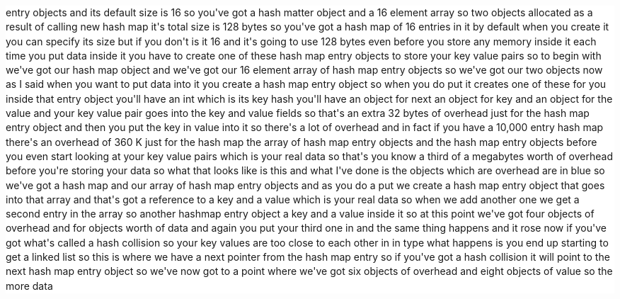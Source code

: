 entry objects and its default size is 16
so you've got a hash matter object and a
16 element array so two objects
allocated as a result of calling new
hash map it's total size is 128 bytes so
you've got a hash map of 16 entries in
it by default when you create it you can
specify its size but if you don't is it
16 and it's going to use 128 bytes even
before you store any memory inside it
each time you put data inside it you
have to create one of these hash map
entry objects to store your key value
pairs so to begin with we've got our
hash map object and we've got our 16
element array of hash map entry objects
so we've got our two objects now as I
said when you want to put data into it
you create a hash map entry object so
when you do put it creates one of these
for you inside that entry object you'll
have an int which is its key hash you'll
have an object for next an object for
key and an object for the value and your
key value pair goes into the key and
value fields so that's an extra 32 bytes
of overhead just for the hash map entry
object and then you put the key in value
into it so there's a lot of overhead and
in fact if you have a 10,000 entry hash
map there's an overhead of 360 K just
for the hash map the array of hash map
entry objects and the hash map entry
objects before you even start looking at
your key value pairs which is your real
data so that's you know a third of a
megabytes worth of overhead before
you're storing your data so what that
looks like is this and what I've done is
the objects which are overhead are in
blue so we've got a hash map and our
array of hash map entry objects and as
you do a put we create a hash map entry
object that goes into that array and
that's got a reference to a key and a
value which is your real data
so when we add another one we get a
second entry in the array so another
hashmap entry object a key and a value
inside it so at this point we've got
four objects of overhead and for objects
worth of data and again you put your
third one in and the same thing happens
and it rose now if you've got what's
called a hash collision so your key
values are too close to each other in in
type what happens is you end up starting
to get a linked list so this is where we
have a next pointer from the hash map
entry so if you've got a hash collision
it will point to the next hash map entry
object so we've now got to a point where
we've got six objects of overhead and
eight objects of value so the more data